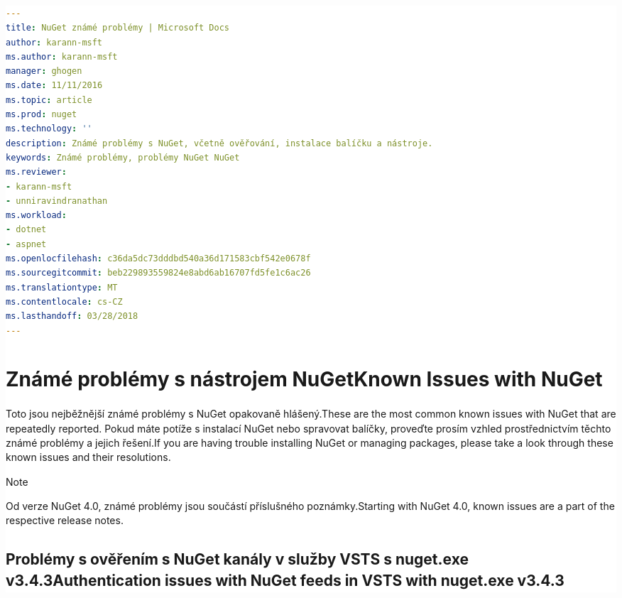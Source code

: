 ```yaml
---
title: NuGet známé problémy | Microsoft Docs
author: karann-msft
ms.author: karann-msft
manager: ghogen
ms.date: 11/11/2016
ms.topic: article
ms.prod: nuget
ms.technology: ''
description: Známé problémy s NuGet, včetně ověřování, instalace balíčku a nástroje.
keywords: Známé problémy, problémy NuGet NuGet
ms.reviewer:
- karann-msft
- unniravindranathan
ms.workload:
- dotnet
- aspnet
ms.openlocfilehash: c36da5dc73dddbd540a36d171583cbf542e0678f
ms.sourcegitcommit: beb229893559824e8abd6ab16707fd5fe1c6ac26
ms.translationtype: MT
ms.contentlocale: cs-CZ
ms.lasthandoff: 03/28/2018
---
```

# <a name="known-issues-with-nuget"></a><span data-ttu-id="4e2b9-104">Známé problémy s nástrojem NuGet</span><span class="sxs-lookup"><span data-stu-id="4e2b9-104">Known Issues with NuGet</span></span>

<span data-ttu-id="4e2b9-105">Toto jsou nejběžnější známé problémy s NuGet opakovaně hlášený.</span><span class="sxs-lookup"><span data-stu-id="4e2b9-105">These are the most common known issues with NuGet that are repeatedly reported.</span></span> <span data-ttu-id="4e2b9-106">Pokud máte potíže s instalací NuGet nebo spravovat balíčky, proveďte prosím vzhled prostřednictvím těchto známé problémy a jejich řešení.</span><span class="sxs-lookup"><span data-stu-id="4e2b9-106">If you are having trouble installing NuGet or managing packages, please take a look through these known issues and their resolutions.</span></span>

> [!Note]
> <span data-ttu-id="4e2b9-107">Od verze NuGet 4.0, známé problémy jsou součástí příslušného poznámky.</span><span class="sxs-lookup"><span data-stu-id="4e2b9-107">Starting with NuGet 4.0, known issues are a part of the respective release notes.</span></span>

## <a name="authentication-issues-with-nuget-feeds-in-vsts-with-nugetexe-v343"></a><span data-ttu-id="4e2b9-108">Problémy s ověřením s NuGet kanály v služby VSTS s nuget.exe v3.4.3</span><span class="sxs-lookup"><span data-stu-id="4e2b9-108">Authentication issues with NuGet feeds in VSTS with nuget.exe v3.4.3</span></span>

